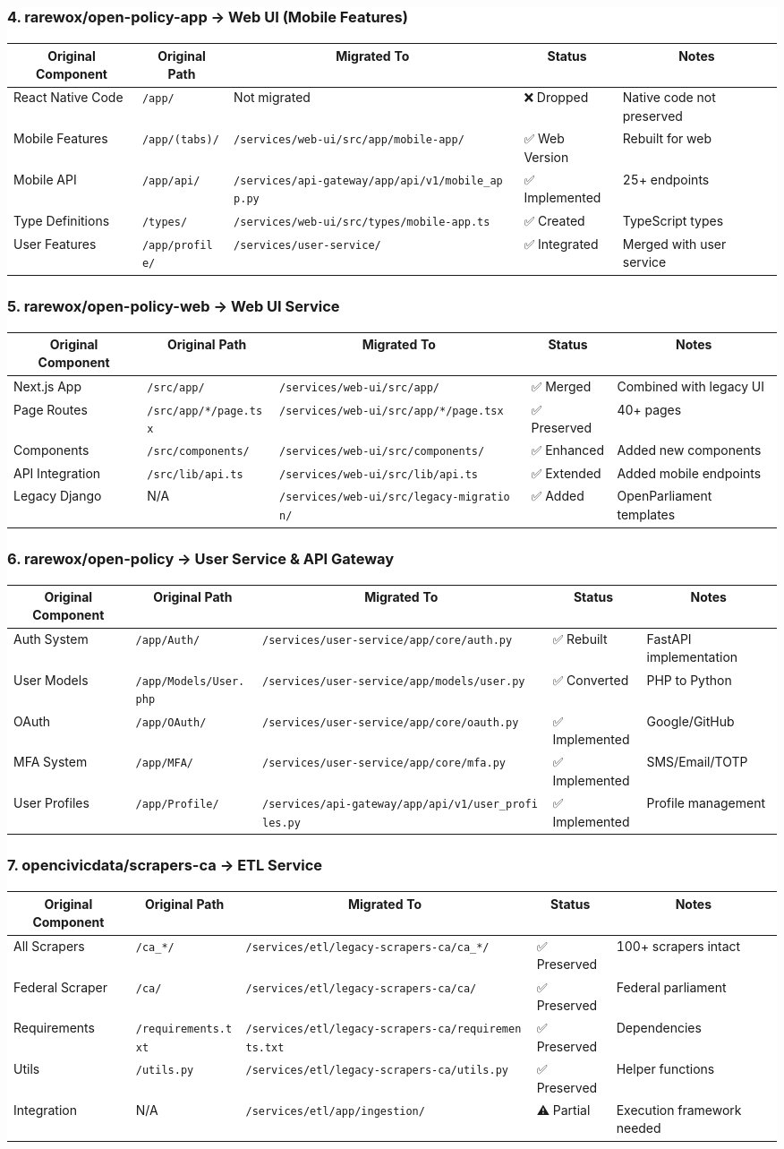 ### 4. rarewox/open-policy-app → Web UI (Mobile Features)

| Original Component | Original Path | Migrated To | Status | Notes |
|-------------------|--------------|-------------|---------|-------|
| React Native Code | `/app/` | Not migrated | ❌ Dropped | Native code not preserved |
| Mobile Features | `/app/(tabs)/` | `/services/web-ui/src/app/mobile-app/` | ✅ Web Version | Rebuilt for web |
| Mobile API | `/app/api/` | `/services/api-gateway/app/api/v1/mobile_app.py` | ✅ Implemented | 25+ endpoints |
| Type Definitions | `/types/` | `/services/web-ui/src/types/mobile-app.ts` | ✅ Created | TypeScript types |
| User Features | `/app/profile/` | `/services/user-service/` | ✅ Integrated | Merged with user service |

### 5. rarewox/open-policy-web → Web UI Service

| Original Component | Original Path | Migrated To | Status | Notes |
|-------------------|--------------|-------------|---------|-------|
| Next.js App | `/src/app/` | `/services/web-ui/src/app/` | ✅ Merged | Combined with legacy UI |
| Page Routes | `/src/app/*/page.tsx` | `/services/web-ui/src/app/*/page.tsx` | ✅ Preserved | 40+ pages |
| Components | `/src/components/` | `/services/web-ui/src/components/` | ✅ Enhanced | Added new components |
| API Integration | `/src/lib/api.ts` | `/services/web-ui/src/lib/api.ts` | ✅ Extended | Added mobile endpoints |
| Legacy Django | N/A | `/services/web-ui/src/legacy-migration/` | ✅ Added | OpenParliament templates |

### 6. rarewox/open-policy → User Service & API Gateway

| Original Component | Original Path | Migrated To | Status | Notes |
|-------------------|--------------|-------------|---------|-------|
| Auth System | `/app/Auth/` | `/services/user-service/app/core/auth.py` | ✅ Rebuilt | FastAPI implementation |
| User Models | `/app/Models/User.php` | `/services/user-service/app/models/user.py` | ✅ Converted | PHP to Python |
| OAuth | `/app/OAuth/` | `/services/user-service/app/core/oauth.py` | ✅ Implemented | Google/GitHub |
| MFA System | `/app/MFA/` | `/services/user-service/app/core/mfa.py` | ✅ Implemented | SMS/Email/TOTP |
| User Profiles | `/app/Profile/` | `/services/api-gateway/app/api/v1/user_profiles.py` | ✅ Implemented | Profile management |

### 7. opencivicdata/scrapers-ca → ETL Service

| Original Component | Original Path | Migrated To | Status | Notes |
|-------------------|--------------|-------------|---------|-------|
| All Scrapers | `/ca_*/` | `/services/etl/legacy-scrapers-ca/ca_*/` | ✅ Preserved | 100+ scrapers intact |
| Federal Scraper | `/ca/` | `/services/etl/legacy-scrapers-ca/ca/` | ✅ Preserved | Federal parliament |
| Requirements | `/requirements.txt` | `/services/etl/legacy-scrapers-ca/requirements.txt` | ✅ Preserved | Dependencies |
| Utils | `/utils.py` | `/services/etl/legacy-scrapers-ca/utils.py` | ✅ Preserved | Helper functions |
| Integration | N/A | `/services/etl/app/ingestion/` | ⚠️ Partial | Execution framework needed |
